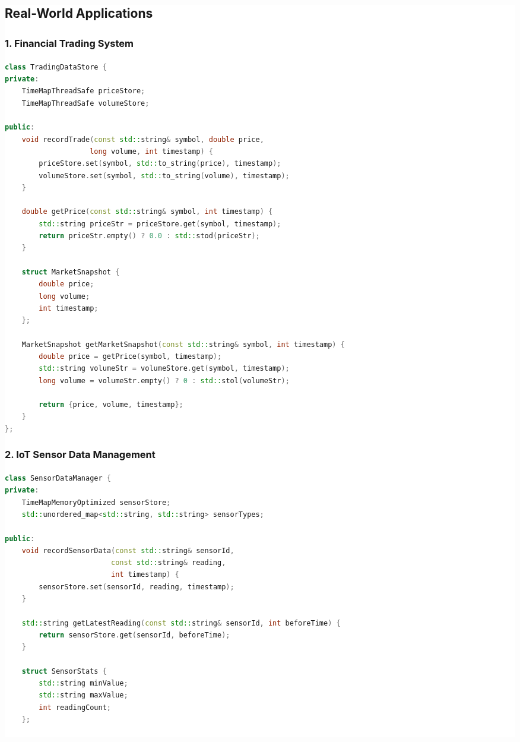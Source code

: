 ## Real-World Applications

### 1. **Financial Trading System**

```cpp
class TradingDataStore {
private:
    TimeMapThreadSafe priceStore;
    TimeMapThreadSafe volumeStore;
    
public:
    void recordTrade(const std::string& symbol, double price, 
                    long volume, int timestamp) {
        priceStore.set(symbol, std::to_string(price), timestamp);
        volumeStore.set(symbol, std::to_string(volume), timestamp);
    }
    
    double getPrice(const std::string& symbol, int timestamp) {
        std::string priceStr = priceStore.get(symbol, timestamp);
        return priceStr.empty() ? 0.0 : std::stod(priceStr);
    }
    
    struct MarketSnapshot {
        double price;
        long volume;
        int timestamp;
    };
    
    MarketSnapshot getMarketSnapshot(const std::string& symbol, int timestamp) {
        double price = getPrice(symbol, timestamp);
        std::string volumeStr = volumeStore.get(symbol, timestamp);
        long volume = volumeStr.empty() ? 0 : std::stol(volumeStr);
        
        return {price, volume, timestamp};
    }
};
```

### 2. **IoT Sensor Data Management**

```cpp
class SensorDataManager {
private:
    TimeMapMemoryOptimized sensorStore;
    std::unordered_map<std::string, std::string> sensorTypes;
    
public:
    void recordSensorData(const std::string& sensorId, 
                         const std::string& reading, 
                         int timestamp) {
        sensorStore.set(sensorId, reading, timestamp);
    }
    
    std::string getLatestReading(const std::string& sensorId, int beforeTime) {
        return sensorStore.get(sensorId, beforeTime);
    }
    
    struct SensorStats {
        std::string minValue;
        std::string maxValue;
        int readingCount;
    };
    
```